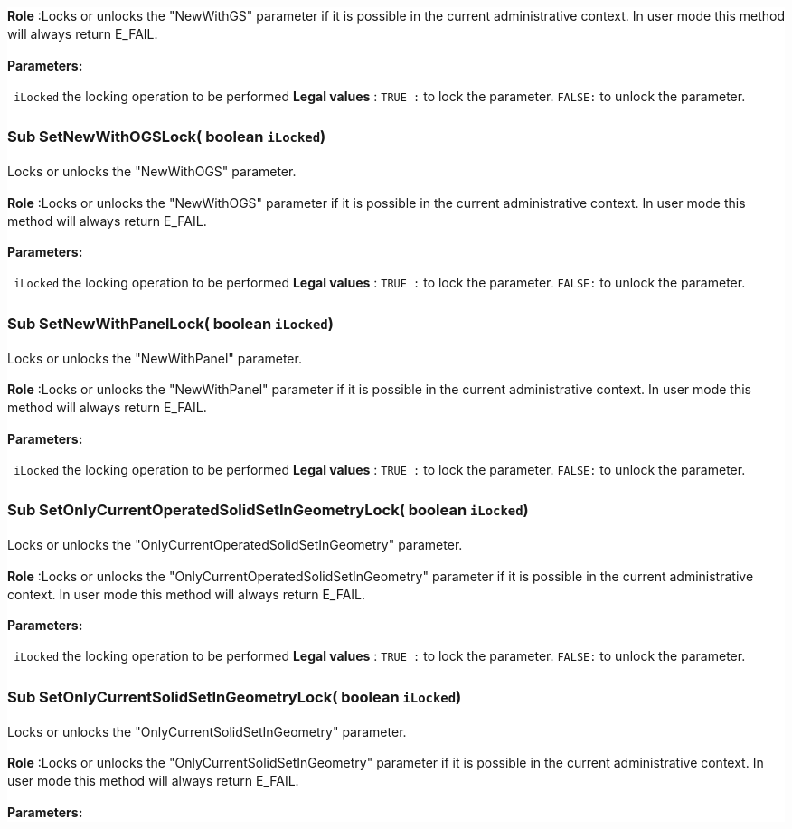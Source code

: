 **Role** :Locks or unlocks the "NewWithGS" parameter if it is possible in the current administrative context. In user mode this method will always return E_FAIL.

**Parameters:**

` iLocked`      the locking operation to be performed **Legal values** :
`TRUE :` to lock the parameter.
`FALSE:` to unlock the parameter.

### Sub **SetNewWithOGSLock**( boolean  `iLocked`)

   Locks or unlocks the "NewWithOGS" parameter.

**Role** :Locks or unlocks the "NewWithOGS" parameter if it is possible in the current administrative context. In user mode this method will always return E_FAIL.

**Parameters:**

` iLocked`      the locking operation to be performed **Legal values** :
`TRUE :` to lock the parameter.
`FALSE:` to unlock the parameter.

### Sub **SetNewWithPanelLock**( boolean  `iLocked`)

   Locks or unlocks the "NewWithPanel" parameter.

**Role** :Locks or unlocks the "NewWithPanel" parameter if it is possible in the current administrative context. In user mode this method will always return E_FAIL.

**Parameters:**

` iLocked`      the locking operation to be performed **Legal values** :
`TRUE :` to lock the parameter.
`FALSE:` to unlock the parameter.

### Sub **SetOnlyCurrentOperatedSolidSetInGeometryLock**( boolean  `iLocked`)

   Locks or unlocks the "OnlyCurrentOperatedSolidSetInGeometry" parameter.

**Role** :Locks or unlocks the "OnlyCurrentOperatedSolidSetInGeometry" parameter if it is possible in the current administrative context. In user mode this method will always return E_FAIL.

**Parameters:**

` iLocked`      the locking operation to be performed **Legal values** :
`TRUE :` to lock the parameter.
`FALSE:` to unlock the parameter.

### Sub **SetOnlyCurrentSolidSetInGeometryLock**( boolean  `iLocked`)

   Locks or unlocks the "OnlyCurrentSolidSetInGeometry" parameter.

**Role** :Locks or unlocks the "OnlyCurrentSolidSetInGeometry" parameter if it is possible in the current administrative context. In user mode this method will always return E_FAIL.

**Parameters:**
